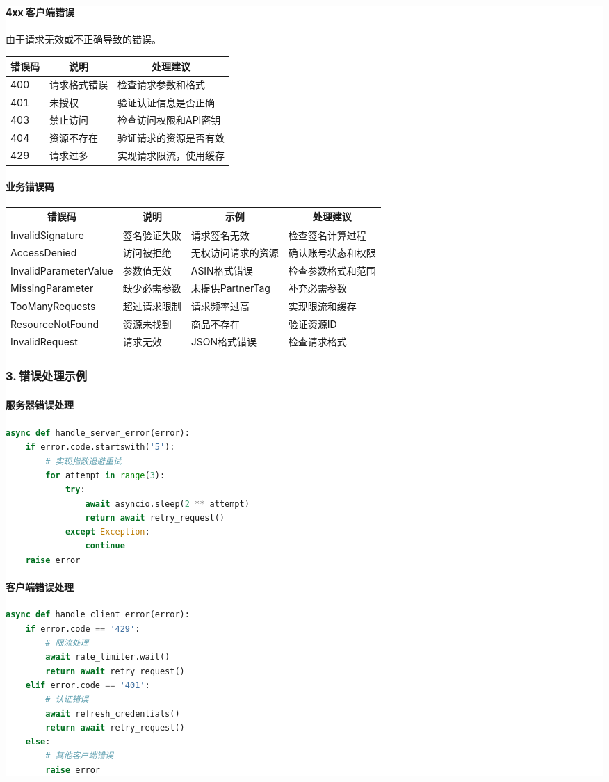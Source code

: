 #### 4xx 客户端错误
由于请求无效或不正确导致的错误。

| 错误码 | 说明 | 处理建议 |
|--------|------|----------|
| 400 | 请求格式错误 | 检查请求参数和格式 |
| 401 | 未授权 | 验证认证信息是否正确 |
| 403 | 禁止访问 | 检查访问权限和API密钥 |
| 404 | 资源不存在 | 验证请求的资源是否有效 |
| 429 | 请求过多 | 实现请求限流，使用缓存 |

#### 业务错误码

| 错误码 | 说明 | 示例 | 处理建议 |
|--------|------|------|----------|
| InvalidSignature | 签名验证失败 | 请求签名无效 | 检查签名计算过程 |
| AccessDenied | 访问被拒绝 | 无权访问请求的资源 | 确认账号状态和权限 |
| InvalidParameterValue | 参数值无效 | ASIN格式错误 | 检查参数格式和范围 |
| MissingParameter | 缺少必需参数 | 未提供PartnerTag | 补充必需参数 |
| TooManyRequests | 超过请求限制 | 请求频率过高 | 实现限流和缓存 |
| ResourceNotFound | 资源未找到 | 商品不存在 | 验证资源ID |
| InvalidRequest | 请求无效 | JSON格式错误 | 检查请求格式 |

### 3. 错误处理示例

#### 服务器错误处理
```python
async def handle_server_error(error):
    if error.code.startswith('5'):
        # 实现指数退避重试
        for attempt in range(3):
            try:
                await asyncio.sleep(2 ** attempt)
                return await retry_request()
            except Exception:
                continue
    raise error
```

#### 客户端错误处理
```python
async def handle_client_error(error):
    if error.code == '429':
        # 限流处理
        await rate_limiter.wait()
        return await retry_request()
    elif error.code == '401':
        # 认证错误
        await refresh_credentials()
        return await retry_request()
    else:
        # 其他客户端错误
        raise error
```
